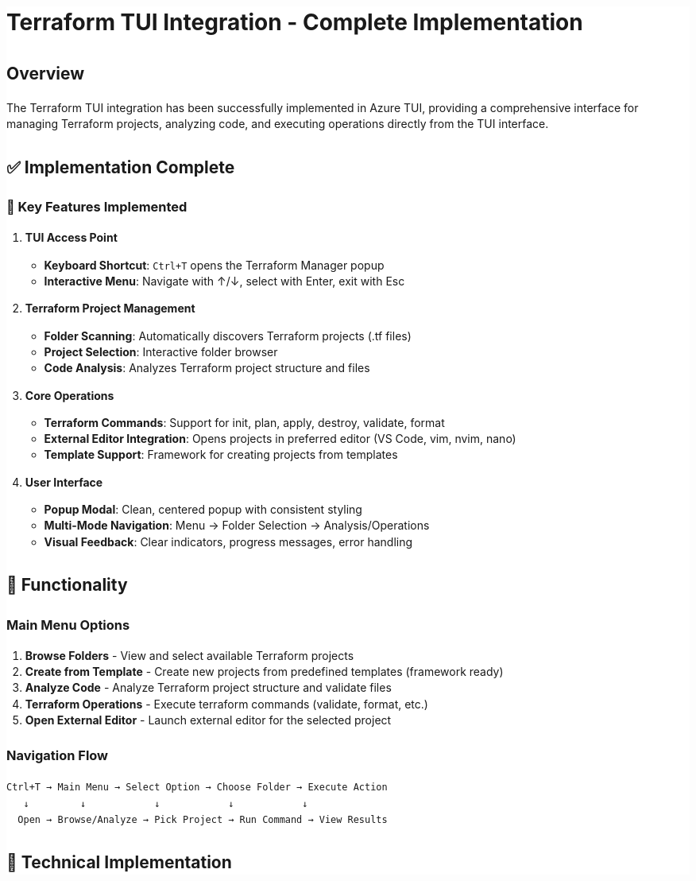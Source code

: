 # Terraform TUI Integration - Complete Implementation

## Overview

The Terraform TUI integration has been successfully implemented in Azure TUI, providing a comprehensive interface for managing Terraform projects, analyzing code, and executing operations directly from the TUI interface.

## ✅ Implementation Complete

### 🔑 Key Features Implemented

1. **TUI Access Point**
   - **Keyboard Shortcut**: `Ctrl+T` opens the Terraform Manager popup
   - **Interactive Menu**: Navigate with ↑/↓, select with Enter, exit with Esc

2. **Terraform Project Management**
   - **Folder Scanning**: Automatically discovers Terraform projects (.tf files)
   - **Project Selection**: Interactive folder browser
   - **Code Analysis**: Analyzes Terraform project structure and files

3. **Core Operations**
   - **Terraform Commands**: Support for init, plan, apply, destroy, validate, format
   - **External Editor Integration**: Opens projects in preferred editor (VS Code, vim, nvim, nano)
   - **Template Support**: Framework for creating projects from templates

4. **User Interface**
   - **Popup Modal**: Clean, centered popup with consistent styling
   - **Multi-Mode Navigation**: Menu → Folder Selection → Analysis/Operations
   - **Visual Feedback**: Clear indicators, progress messages, error handling

## 🎯 Functionality

### Main Menu Options
1. **Browse Folders** - View and select available Terraform projects
2. **Create from Template** - Create new projects from predefined templates (framework ready)
3. **Analyze Code** - Analyze Terraform project structure and validate files
4. **Terraform Operations** - Execute terraform commands (validate, format, etc.)
5. **Open External Editor** - Launch external editor for the selected project

### Navigation Flow
```
Ctrl+T → Main Menu → Select Option → Choose Folder → Execute Action
   ↓         ↓            ↓            ↓            ↓
  Open → Browse/Analyze → Pick Project → Run Command → View Results
```

## 🔧 Technical Implementation
